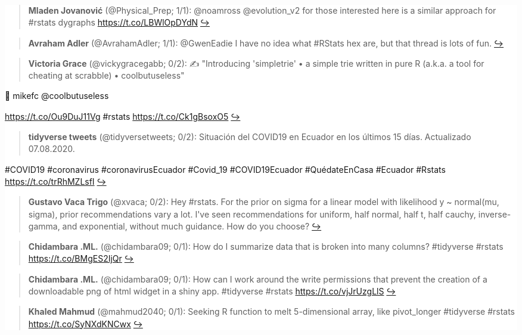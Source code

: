 


> **Mladen Jovanović** (@Physical_Prep; 1/1): @noamross @evolution_v2 for those interested here is a similar approach for #rstats dygraphs https://t.co/LBWlOpDYdN  [&#8618;](https://twitter.com/dataandme/status/1291858565368619009)




> **Avraham Adler** (@AvrahamAdler; 1/1): @GwenEadie I have no idea what #RStats hex are, but that thread is lots of fun.  [&#8618;](https://twitter.com/dataandme/status/1291856553520140288)




> **Victoria Grace** (@vickygracegabb; 0/2): ✍️ "Introducing 'simpletrie' • a simple trie written in pure R (a.k.a. a tool for cheating at scrabble) • coolbutuseless"
>
👤 mikefc @coolbutuseless 
>
https://t.co/Ou9DuJ11Vg
#rstats https://t.co/Ck1gBsoxO5  [&#8618;](https://twitter.com/dataandme/status/1291888910281342979)




> **tidyverse tweets** (@tidyversetweets; 0/2): Situación del COVID19 en Ecuador en los últimos 15 días.  Actualizado 07.08.2020.
>
#COVID19  #coronavirus
#coronavirusEcuador #Covid_19 #COVID19Ecuador #QuédateEnCasa #Ecuador #Rstats https://t.co/trRhMZLsfI  [&#8618;](https://twitter.com/dataandme/status/1291873481697656836)




> **Gustavo Vaca Trigo** (@xvaca; 0/2): Hey #rstats. For the prior on sigma for a linear model with likelihood y ~ normal(mu, sigma), prior recommendations vary a lot. I've seen recommendations for uniform, half normal, half t, half cauchy, inverse-gamma, and exponential, without much guidance. How do you choose?  [&#8618;](https://twitter.com/dataandme/status/1291863527146369029)




> **Chidambara .ML.** (@chidambara09; 0/1): How do I summarize data that is broken into many columns? #tidyverse #rstats https://t.co/BMgES2IjQr  [&#8618;](https://twitter.com/dataandme/status/1291933493346394114)




> **Chidambara .ML.** (@chidambara09; 0/1): How can I work around the write permissions that prevent the creation of a downloadable png of html widget in a shiny app. #tidyverse #rstats https://t.co/vjJrUzgLlS  [&#8618;](https://twitter.com/dataandme/status/1291866787051700224)




> **Khaled Mahmud** (@mahmud2040; 0/1): Seeking R function to melt 5-dimensional array, like pivot_longer #tidyverse #rstats https://t.co/SyNXdKNCwx  [&#8618;](https://twitter.com/dataandme/status/1291933492796956673)


